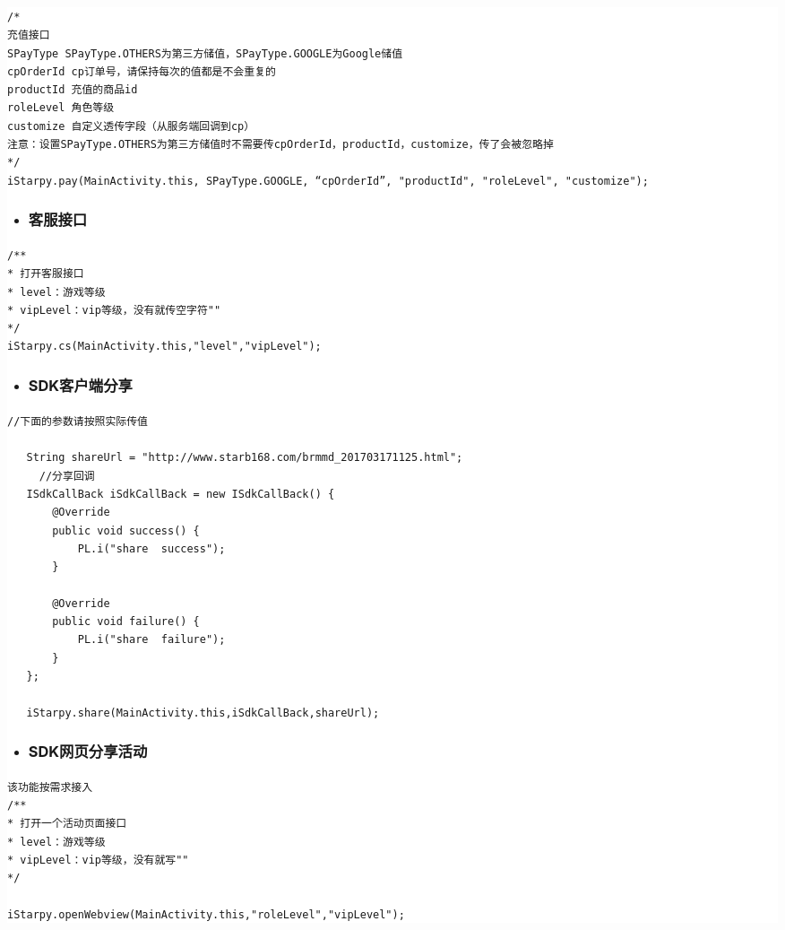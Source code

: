  ```
/*
充值接口
SPayType SPayType.OTHERS为第三方储值，SPayType.GOOGLE为Google储值
cpOrderId cp订单号，请保持每次的值都是不会重复的
productId 充值的商品id
roleLevel 角色等级
customize 自定义透传字段（从服务端回调到cp）
注意：设置SPayType.OTHERS为第三方储值时不需要传cpOrderId，productId，customize，传了会被忽略掉
*/
iStarpy.pay(MainActivity.this, SPayType.GOOGLE, “cpOrderId”, "productId", "roleLevel", "customize");
```

* <h3 id="8">客服接口</h3>  

 ```
/**
 * 打开客服接口
 * level：游戏等级
 * vipLevel：vip等级，没有就传空字符""
 */
iStarpy.cs(MainActivity.this,"level","vipLevel");
```

* <h3 id="9">SDK客户端分享</h3>

 ```
//下面的参数请按照实际传值
    
    String shareUrl = "http://www.starb168.com/brmmd_201703171125.html";
      //分享回调
    ISdkCallBack iSdkCallBack = new ISdkCallBack() {
        @Override
        public void success() {
            PL.i("share  success");
        }

        @Override
        public void failure() {
            PL.i("share  failure");
        }
    };

    iStarpy.share(MainActivity.this,iSdkCallBack,shareUrl);
 ```
 
* <h3 id="10">SDK网页分享活动</h3>

 ```
 该功能按需求接入
/**
 * 打开一个活动页面接口
 * level：游戏等级
 * vipLevel：vip等级，没有就写""
 */  
 
 iStarpy.openWebview(MainActivity.this,"roleLevel","vipLevel");
 ```
 